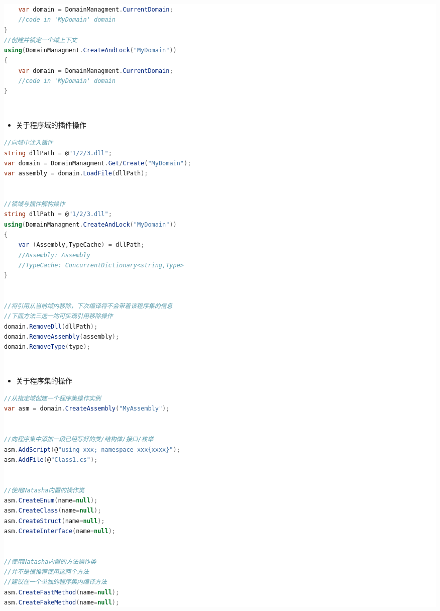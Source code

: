 ```C#
    var domain = DomainManagment.CurrentDomain;
    //code in 'MyDomain' domain 
}
//创建并锁定一个域上下文
using(DomainManagment.CreateAndLock("MyDomain"))
{
    var domain = DomainManagment.CurrentDomain;
    //code in 'MyDomain' domain 
}
```

<br/>

- 关于程序域的插件操作  

```C#
//向域中注入插件 
string dllPath = @"1/2/3.dll";
var domain = DomainManagment.Get/Create("MyDomain");
var assembly = domain.LoadFile(dllPath);


//锁域与插件解构操作
string dllPath = @"1/2/3.dll";
using(DomainManagment.CreateAndLock("MyDomain"))
{
    var (Assembly,TypeCache) = dllPath;
    //Assembly: Assembly
    //TypeCache: ConcurrentDictionary<string,Type> 
}


//将引用从当前域内移除，下次编译将不会带着该程序集的信息
//下面方法三选一均可实现引用移除操作
domain.RemoveDll(dllPath);
domain.RemoveAssembly(assembly);
domain.RemoveType(type);
```  

<br/>

- 关于程序集的操作 

```C#
//从指定域创建一个程序集操作实例
var asm = domain.CreateAssembly("MyAssembly");


//向程序集中添加一段已经写好的类/结构体/接口/枚举
asm.AddScript(@"using xxx; namespace xxx{xxxx}");
asm.AddFile(@"Class1.cs");


//使用Natasha内置的操作类
asm.CreateEnum(name=null);
asm.CreateClass(name=null);
asm.CreateStruct(name=null);
asm.CreateInterface(name=null);


//使用Natasha内置的方法操作类
//并不是很推荐使用这两个方法
//建议在一个单独的程序集内编译方法 
asm.CreateFastMethod(name=null);
asm.CreateFakeMethod(name=null);

```